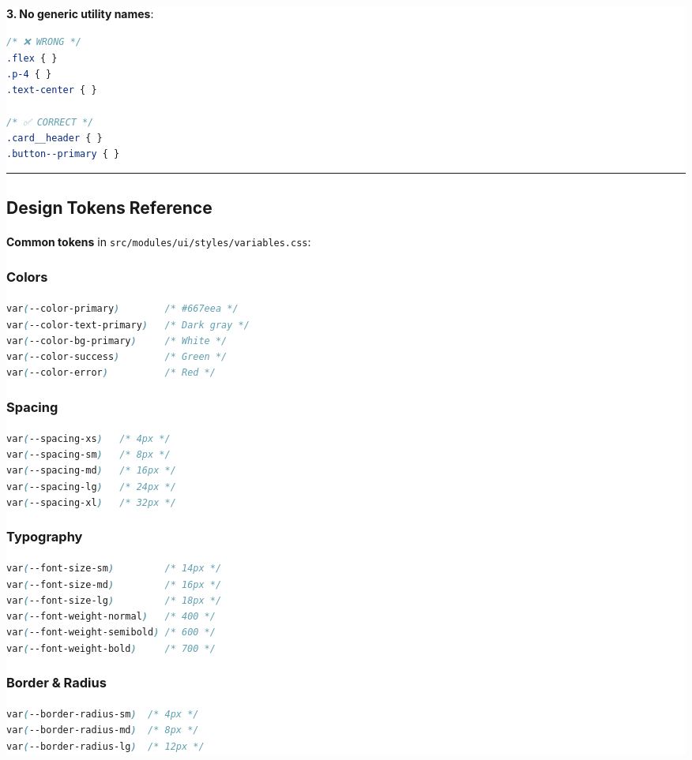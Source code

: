 **3. No generic utility names**:
```css
/* ❌ WRONG */
.flex { }
.p-4 { }
.text-center { }

/* ✅ CORRECT */
.card__header { }
.button--primary { }
```

---

## Design Tokens Reference

**Common tokens** in `src/modules/ui/styles/variables.css`:

### Colors
```css
var(--color-primary)        /* #667eea */
var(--color-text-primary)   /* Dark gray */
var(--color-bg-primary)     /* White */
var(--color-success)        /* Green */
var(--color-error)          /* Red */
```

### Spacing
```css
var(--spacing-xs)   /* 4px */
var(--spacing-sm)   /* 8px */
var(--spacing-md)   /* 16px */
var(--spacing-lg)   /* 24px */
var(--spacing-xl)   /* 32px */
```

### Typography
```css
var(--font-size-sm)         /* 14px */
var(--font-size-md)         /* 16px */
var(--font-size-lg)         /* 18px */
var(--font-weight-normal)   /* 400 */
var(--font-weight-semibold) /* 600 */
var(--font-weight-bold)     /* 700 */
```

### Border & Radius
```css
var(--border-radius-sm)  /* 4px */
var(--border-radius-md)  /* 8px */
var(--border-radius-lg)  /* 12px */
```
